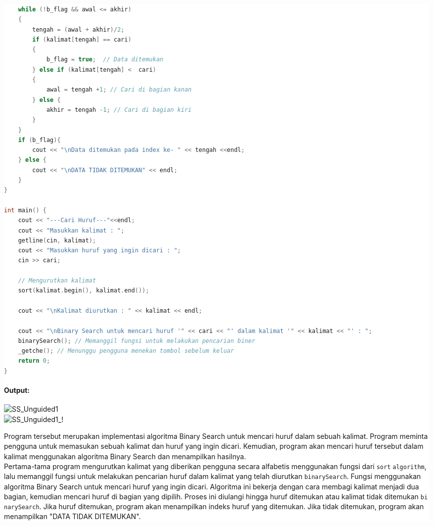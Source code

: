 ```C++
    while (!b_flag && awal <= akhir)
    {
        tengah = (awal + akhir)/2;
        if (kalimat[tengah] == cari)
        {
            b_flag = true;  // Data ditemukan
        } else if (kalimat[tengah] <  cari)
        {
            awal = tengah +1; // Cari di bagian kanan
        } else {
            akhir = tengah -1; // Cari di bagian kiri
        }
    }
    if (b_flag){
        cout << "\nData ditemukan pada index ke- " << tengah <<endl;
    } else {
        cout << "\nDATA TIDAK DITEMUKAN" << endl;
    }
}

int main() {
    cout << "---Cari Huruf---"<<endl;
    cout << "Masukkan kalimat : ";
    getline(cin, kalimat);
    cout << "Masukkan huruf yang ingin dicari : ";
    cin >> cari;

    // Mengurutkan kalimat
    sort(kalimat.begin(), kalimat.end());

    cout << "\nKalimat diurutkan : " << kalimat << endl;

    cout << "\nBinary Search untuk mencari huruf '" << cari << "' dalam kalimat '" << kalimat << "' : ";
    binarySearch(); // Memanggil fungsi untuk melakukan pencarian biner
    _getche(); // Menunggu pengguna menekan tombol sebelum keluar
    return 0;
}
```
#### Output:
![SS_Unguided1](https://github.com/amandawindhu/2311102121-Amanda-Windhu-Gustyas/assets/150095443/c049b81d-1560-41fb-88a0-f32a1fa2f6be)<br/>
![SS_Unguided1_!](https://github.com/amandawindhu/2311102121-Amanda-Windhu-Gustyas/assets/150095443/7312ba95-85bc-4551-b502-1a8664a37cfb)<br/>

Program tersebut merupakan implementasi algoritma Binary Search untuk mencari huruf dalam sebuah kalimat. Program meminta pengguna untuk memasukan sebuah kalimat dan huruf yang ingin dicari. Kemudian, program akan mencari huruf tersebut dalam kalimat menggunakan algoritma Binary Search dan menampilkan hasilnya.<br/>
Pertama-tama program mengurutkan kalimat yang diberikan pengguna secara alfabetis menggunakan fungsi dari `sort` `algorithm`, lalu memanggil fungsi untuk melakukan pencarian huruf dalam kalimat yang telah diurutkan `binarySearch`. Fungsi menggunakan algoritma Binary Search untuk mencari huruf yang ingin dicari. Algoritma ini bekerja dengan cara membagi kalimat menjadi dua bagian, kemudian mencari huruf di bagian yang dipilih. Proses ini diulangi hingga huruf ditemukan atau kalimat tidak ditemukan `binarySearch`. Jika huruf ditemukan, program akan menampilkan indeks huruf yang ditemukan. Jika tidak ditemukan, program akan menampilkan "DATA TIDAK DITEMUKAN".

